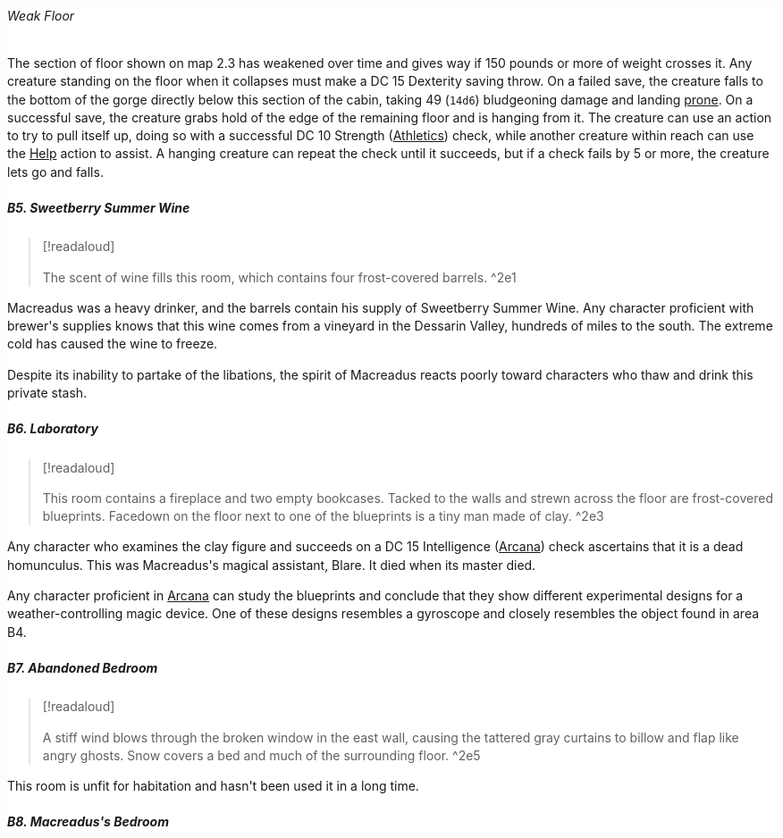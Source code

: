 ###### Weak Floor

The section of floor shown on map 2.3 has weakened over time and gives way if 150 pounds or more of weight crosses it. Any creature standing on the floor when it collapses must make a DC 15 Dexterity saving throw. On a failed save, the creature falls to the bottom of the gorge directly below this section of the cabin, taking 49 (`14d6`) bludgeoning damage and landing [prone](Mechanics/Rules/conditions.md#Prone). On a successful save, the creature grabs hold of the edge of the remaining floor and is hanging from it. The creature can use an action to try to pull itself up, doing so with a successful DC 10 Strength ([Athletics](Mechanics/Rules/skills.md#Athletics)) check, while another creature within reach can use the [Help](Mechanics/Rules/actions.md#Help) action to assist. A hanging creature can repeat the check until it succeeds, but if a check fails by 5 or more, the creature lets go and falls.

##### B5. Sweetberry Summer Wine

> [!readaloud] 
> 
> The scent of wine fills this room, which contains four frost-covered barrels.
^2e1

Macreadus was a heavy drinker, and the barrels contain his supply of Sweetberry Summer Wine. Any character proficient with brewer's supplies knows that this wine comes from a vineyard in the Dessarin Valley, hundreds of miles to the south. The extreme cold has caused the wine to freeze.

Despite its inability to partake of the libations, the spirit of Macreadus reacts poorly toward characters who thaw and drink this private stash.

##### B6. Laboratory

> [!readaloud] 
> 
> This room contains a fireplace and two empty bookcases. Tacked to the walls and strewn across the floor are frost-covered blueprints. Facedown on the floor next to one of the blueprints is a tiny man made of clay.
^2e3

Any character who examines the clay figure and succeeds on a DC 15 Intelligence ([Arcana](Mechanics/Rules/skills.md#Arcana)) check ascertains that it is a dead homunculus. This was Macreadus's magical assistant, Blare. It died when its master died.

Any character proficient in [Arcana](Mechanics/Rules/skills.md#Arcana) can study the blueprints and conclude that they show different experimental designs for a weather-controlling magic device. One of these designs resembles a gyroscope and closely resembles the object found in area B4.

##### B7. Abandoned Bedroom

> [!readaloud] 
> 
> A stiff wind blows through the broken window in the east wall, causing the tattered gray curtains to billow and flap like angry ghosts. Snow covers a bed and much of the surrounding floor.
^2e5

This room is unfit for habitation and hasn't been used it in a long time.

##### B8. Macreadus's Bedroom
